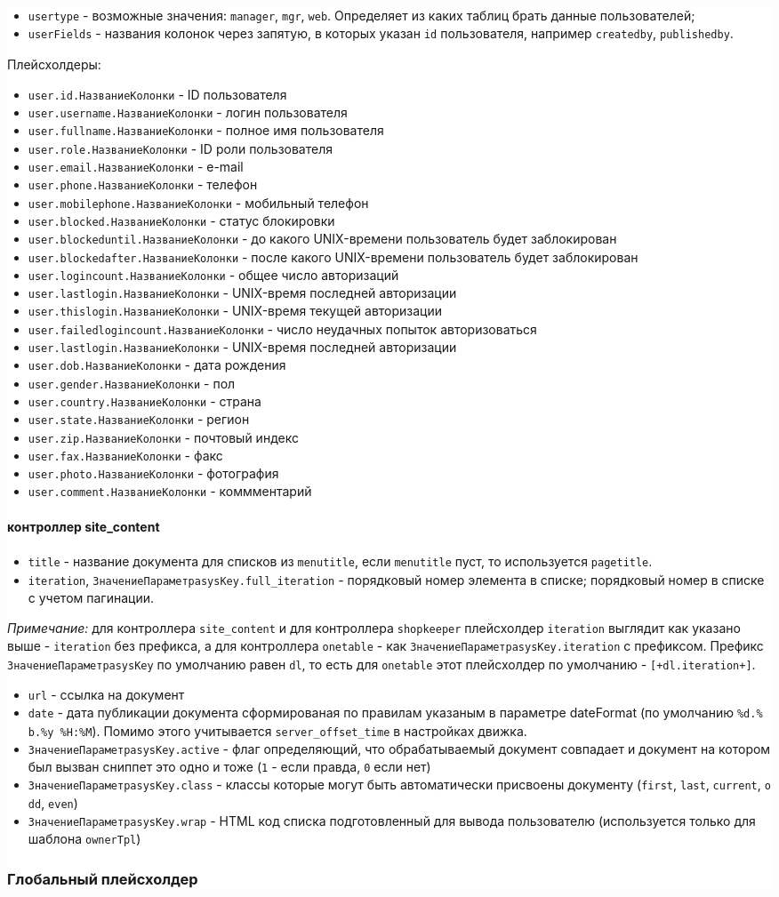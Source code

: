 - `usertype` - возможные значения: `manager`, `mgr`, `web`. Определяет из каких таблиц брать данные пользователей;
- `userFields` - названия колонок через запятую, в которых указан `id` пользователя, например `createdby`, `publishedby`.

Плейсхолдеры:

- `user.id.НазваниеКолонки` - ID пользователя
- `user.username.НазваниеКолонки` - логин пользователя
- `user.fullname.НазваниеКолонки` - полное имя пользователя
- `user.role.НазваниеКолонки` - ID роли пользователя
- `user.email.НазваниеКолонки` - e-mail
- `user.phone.НазваниеКолонки` - телефон
- `user.mobilephone.НазваниеКолонки` - мобильный телефон
- `user.blocked.НазваниеКолонки` - статус блокировки
- `user.blockeduntil.НазваниеКолонки` - до какого UNIX-времени пользователь будет заблокирован
- `user.blockedafter.НазваниеКолонки` - после какого UNIX-времени пользователь будет заблокирован
- `user.logincount.НазваниеКолонки` - общее число авторизаций
- `user.lastlogin.НазваниеКолонки` - UNIX-время последней авторизации
- `user.thislogin.НазваниеКолонки` - UNIX-время текущей авторизации
- `user.failedlogincount.НазваниеКолонки` - число неудачных попыток авторизоваться
- `user.lastlogin.НазваниеКолонки` - UNIX-время последней авторизации
- `user.dob.НазваниеКолонки` - дата рождения
- `user.gender.НазваниеКолонки` - пол
- `user.country.НазваниеКолонки` - страна
- `user.state.НазваниеКолонки` - регион
- `user.zip.НазваниеКолонки` - почтовый индекс
- `user.fax.НазваниеКолонки` - факс
- `user.photo.НазваниеКолонки` - фотография
- `user.comment.НазваниеКолонки` - коммментарий

#### контроллер site_content

- `title` - название документа для списков из `menutitle`, если `menutitle` пуст, то используется `pagetitle`.
- `iteration`, `ЗначениеПараметраsysKey.full_iteration` - порядковый номер элемента в списке; порядковый номер в списке с учетом пагинации.

_Примечание:_ для контроллера `site_content` и для контроллера `shopkeeper` плейсхолдер `iteration` выглядит как указано выше - `iteration` без префикса, а для контроллера `onetable` - как `ЗначениеПараметраsysKey.iteration` с префиксом. Префикс `ЗначениеПараметраsysKey` по умолчанию равен `dl`, то есть для `onetable` этот плейсхолдер по умолчанию - `[+dl.iteration+]`.

- `url` - ссылка на документ
- `date` - дата публикации документа сформированая по правилам указаным в параметре dateFormat (по умолчанию `%d.%b.%y %H:%M`). Помимо этого учитывается `server_offset_time` в настройках движка.
- `ЗначениеПараметраsysKey.active` - флаг определяющий, что обрабатываемый документ совпадает и документ на котором был вызван сниппет это одно и тоже (`1` - если правда, `0` если нет)
- `ЗначениеПараметраsysKey.class` - классы которые могут быть автоматически присвоены документу (`first`, `last`, `current`, `odd`, `even`)
- `ЗначениеПараметраsysKey.wrap` - HTML код списка подготовленный для вывода пользователю (используется только для шаблона `ownerTpl`)

### <a name="plhld_global"></a> Глобальный плейсхолдер
